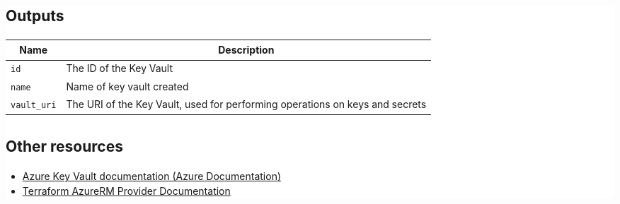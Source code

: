 
## Outputs

Name | Description
---- | -----------
`id`|The ID of the Key Vault
`name`|Name of key vault created
`vault_uri`|The URI of the Key Vault, used for performing operations on keys and secrets


## Other resources

* [Azure Key Vault documentation (Azure Documentation)](https://docs.microsoft.com/en-us/azure/key-vault/)
* [Terraform AzureRM Provider Documentation](https://www.terraform.io/docs/providers/azurerm/index.html)